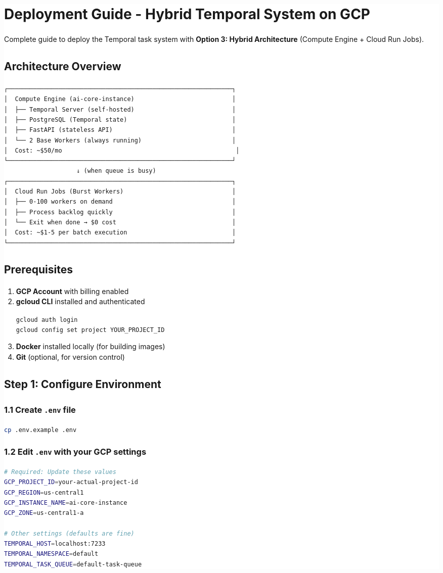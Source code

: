 # Deployment Guide - Hybrid Temporal System on GCP

Complete guide to deploy the Temporal task system with **Option 3: Hybrid Architecture** (Compute Engine + Cloud Run Jobs).

## Architecture Overview

```
┌──────────────────────────────────────────────────────────────┐
│  Compute Engine (ai-core-instance)                           │
│  ├── Temporal Server (self-hosted)                           │
│  ├── PostgreSQL (Temporal state)                             │
│  ├── FastAPI (stateless API)                                 │
│  └── 2 Base Workers (always running)                         │
│  Cost: ~$50/mo                                                │
└──────────────────────────────────────────────────────────────┘
                    ↓ (when queue is busy)
┌──────────────────────────────────────────────────────────────┐
│  Cloud Run Jobs (Burst Workers)                              │
│  ├── 0-100 workers on demand                                 │
│  ├── Process backlog quickly                                 │
│  └── Exit when done → $0 cost                                │
│  Cost: ~$1-5 per batch execution                             │
└──────────────────────────────────────────────────────────────┘
```

## Prerequisites

1. **GCP Account** with billing enabled
2. **gcloud CLI** installed and authenticated
   ```bash
   gcloud auth login
   gcloud config set project YOUR_PROJECT_ID
   ```
3. **Docker** installed locally (for building images)
4. **Git** (optional, for version control)

## Step 1: Configure Environment

### 1.1 Create `.env` file

```bash
cp .env.example .env
```

### 1.2 Edit `.env` with your GCP settings

```bash
# Required: Update these values
GCP_PROJECT_ID=your-actual-project-id
GCP_REGION=us-central1
GCP_INSTANCE_NAME=ai-core-instance
GCP_ZONE=us-central1-a

# Other settings (defaults are fine)
TEMPORAL_HOST=localhost:7233
TEMPORAL_NAMESPACE=default
TEMPORAL_TASK_QUEUE=default-task-queue
```

